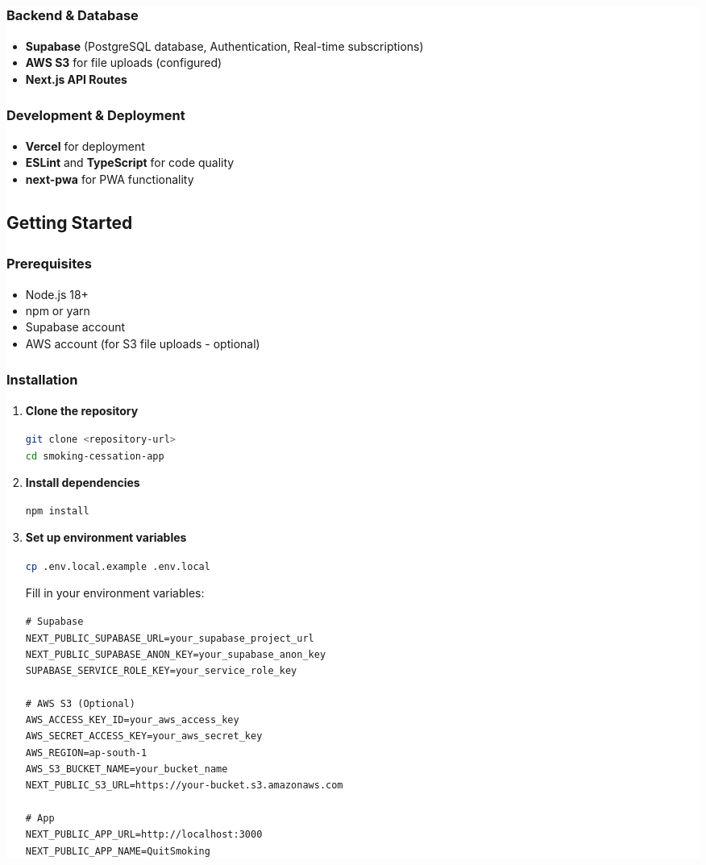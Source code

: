 ### Backend & Database
- **Supabase** (PostgreSQL database, Authentication, Real-time subscriptions)
- **AWS S3** for file uploads (configured)
- **Next.js API Routes**

### Development & Deployment
- **Vercel** for deployment
- **ESLint** and **TypeScript** for code quality
- **next-pwa** for PWA functionality

## Getting Started

### Prerequisites
- Node.js 18+
- npm or yarn
- Supabase account
- AWS account (for S3 file uploads - optional)

### Installation

1. **Clone the repository**
   ```bash
   git clone <repository-url>
   cd smoking-cessation-app
   ```

2. **Install dependencies**
   ```bash
   npm install
   ```

3. **Set up environment variables**
   ```bash
   cp .env.local.example .env.local
   ```

   Fill in your environment variables:
   ```env
   # Supabase
   NEXT_PUBLIC_SUPABASE_URL=your_supabase_project_url
   NEXT_PUBLIC_SUPABASE_ANON_KEY=your_supabase_anon_key
   SUPABASE_SERVICE_ROLE_KEY=your_service_role_key

   # AWS S3 (Optional)
   AWS_ACCESS_KEY_ID=your_aws_access_key
   AWS_SECRET_ACCESS_KEY=your_aws_secret_key
   AWS_REGION=ap-south-1
   AWS_S3_BUCKET_NAME=your_bucket_name
   NEXT_PUBLIC_S3_URL=https://your-bucket.s3.amazonaws.com

   # App
   NEXT_PUBLIC_APP_URL=http://localhost:3000
   NEXT_PUBLIC_APP_NAME=QuitSmoking
   ```
